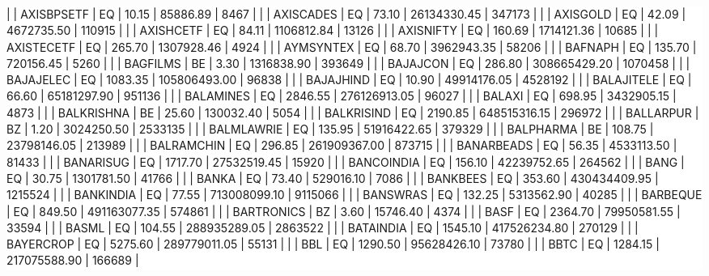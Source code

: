 |  | AXISBPSETF | EQ | 10.15 | 85886.89 | 8467 |
|  | AXISCADES | EQ | 73.10 | 26134330.45 | 347173 |
|  | AXISGOLD | EQ | 42.09 | 4672735.50 | 110915 |
|  | AXISHCETF | EQ | 84.11 | 1106812.84 | 13126 |
|  | AXISNIFTY | EQ | 160.69 | 1714121.36 | 10685 |
|  | AXISTECETF | EQ | 265.70 | 1307928.46 | 4924 |
|  | AYMSYNTEX | EQ | 68.70 | 3962943.35 | 58206 |
|  | BAFNAPH | EQ | 135.70 | 720156.45 | 5260 |
|  | BAGFILMS | BE | 3.30 | 1316838.90 | 393649 |
|  | BAJAJCON | EQ | 286.80 | 308665429.20 | 1070458 |
|  | BAJAJELEC | EQ | 1083.35 | 105806493.00 | 96838 |
|  | BAJAJHIND | EQ | 10.90 | 49914176.05 | 4528192 |
|  | BALAJITELE | EQ | 66.60 | 65181297.90 | 951136 |
|  | BALAMINES | EQ | 2846.55 | 276126913.05 | 96027 |
|  | BALAXI | EQ | 698.95 | 3432905.15 | 4873 |
|  | BALKRISHNA | BE | 25.60 | 130032.40 | 5054 |
|  | BALKRISIND | EQ | 2190.85 | 648515316.15 | 296972 |
|  | BALLARPUR | BZ | 1.20 | 3024250.50 | 2533135 |
|  | BALMLAWRIE | EQ | 135.95 | 51916422.65 | 379329 |
|  | BALPHARMA | BE | 108.75 | 23798146.05 | 213989 |
|  | BALRAMCHIN | EQ | 296.85 | 261909367.00 | 873715 |
|  | BANARBEADS | EQ | 56.35 | 4533113.50 | 81433 |
|  | BANARISUG | EQ | 1717.70 | 27532519.45 | 15920 |
|  | BANCOINDIA | EQ | 156.10 | 42239752.65 | 264562 |
|  | BANG | EQ | 30.75 | 1301781.50 | 41766 |
|  | BANKA | EQ | 73.40 | 529016.10 | 7086 |
|  | BANKBEES | EQ | 353.60 | 430434409.95 | 1215524 |
|  | BANKINDIA | EQ | 77.55 | 713008099.10 | 9115066 |
|  | BANSWRAS | EQ | 132.25 | 5313562.90 | 40285 |
|  | BARBEQUE | EQ | 849.50 | 491163077.35 | 574861 |
|  | BARTRONICS | BZ | 3.60 | 15746.40 | 4374 |
|  | BASF | EQ | 2364.70 | 79950581.55 | 33594 |
|  | BASML | EQ | 104.55 | 288935289.05 | 2863522 |
|  | BATAINDIA | EQ | 1545.10 | 417526234.80 | 270129 |
|  | BAYERCROP | EQ | 5275.60 | 289779011.05 | 55131 |
|  | BBL | EQ | 1290.50 | 95628426.10 | 73780 |
|  | BBTC | EQ | 1284.15 | 217075588.90 | 166689 |